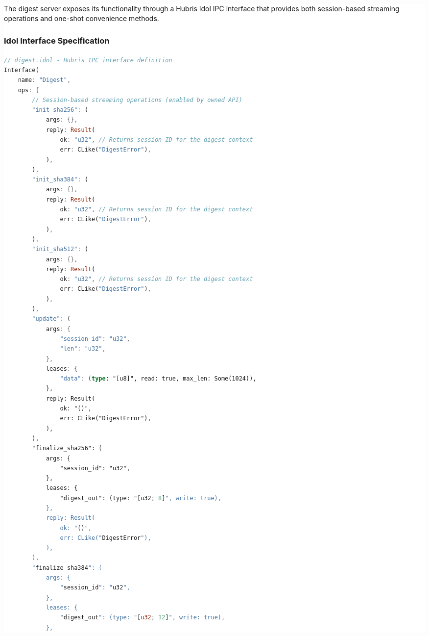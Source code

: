 The digest server exposes its functionality through a Hubris Idol IPC interface that provides both session-based streaming operations and one-shot convenience methods.

### Idol Interface Specification

```rust
// digest.idol - Hubris IPC interface definition
Interface(
    name: "Digest",
    ops: {
        // Session-based streaming operations (enabled by owned API)
        "init_sha256": (
            args: {},
            reply: Result(
                ok: "u32", // Returns session ID for the digest context
                err: CLike("DigestError"),
            ),
        ),
        "init_sha384": (
            args: {},
            reply: Result(
                ok: "u32", // Returns session ID for the digest context
                err: CLike("DigestError"),
            ),
        ),
        "init_sha512": (
            args: {},
            reply: Result(
                ok: "u32", // Returns session ID for the digest context
                err: CLike("DigestError"),
            ),
        ),
        "update": (
            args: {
                "session_id": "u32",
                "len": "u32",
            },
            leases: {
                "data": (type: "[u8]", read: true, max_len: Some(1024)),
            },
            reply: Result(
                ok: "()",
                err: CLike("DigestError"),
            ),
        ),
        "finalize_sha256": (
            args: {
                "session_id": "u32",
            },
            leases: {
                "digest_out": (type: "[u32; 8]", write: true),
            },
            reply: Result(
                ok: "()",
                err: CLike("DigestError"),
            ),
        ),
        "finalize_sha384": (
            args: {
                "session_id": "u32",
            },
            leases: {
                "digest_out": (type: "[u32; 12]", write: true),
            },
```